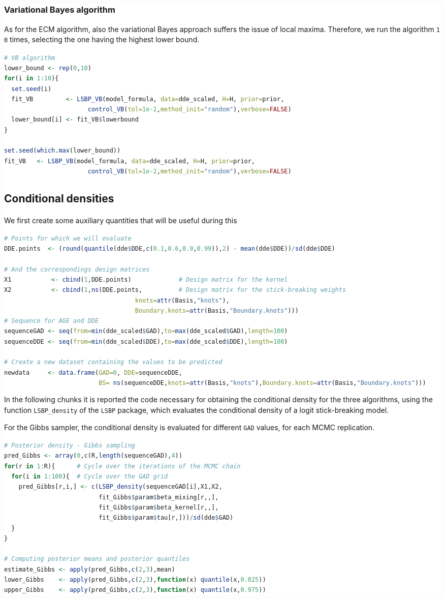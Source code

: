 ### Variational Bayes algorithm

As for the ECM algorithm, also the variational Bayes approach suffers the issue of local maxima. Therefore, we run the algorithm `10` times, selecting the one having the highest lower bound.

```r
# VB algorithm
lower_bound <- rep(0,10)
for(i in 1:10){
  set.seed(i)
  fit_VB         <- LSBP_VB(model_formula, data=dde_scaled, H=H, prior=prior,
                       control_VB(tol=1e-2,method_init="random"),verbose=FALSE)
  lower_bound[i] <- fit_VB$lowerbound
}

set.seed(which.max(lower_bound))
fit_VB   <- LSBP_VB(model_formula, data=dde_scaled, H=H, prior=prior,
                       control_VB(tol=1e-2,method_init="random"),verbose=FALSE)
```

## Conditional densities

We first create some auxiliary quantities that will be useful during this 

```r
# Points for which we will evaluate
DDE.points  <- (round(quantile(dde$DDE,c(0.1,0.6,0.9,0.99)),2) - mean(dde$DDE))/sd(dde$DDE)

# And the correspondings design matrices
X1           <- cbind(1,DDE.points)             # Design matrix for the kernel
X2           <- cbind(1,ns(DDE.points,          # Design matrix for the stick-breaking weights
                                    knots=attr(Basis,"knots"),
                                    Boundary.knots=attr(Basis,"Boundary.knots")))
# Sequence for AGE and DDE
sequenceGAD <- seq(from=min(dde_scaled$GAD),to=max(dde_scaled$GAD),length=100)
sequenceDDE <- seq(from=min(dde_scaled$DDE),to=max(dde_scaled$DDE),length=100)

# Create a new dataset containing the values to be predicted
newdata     <- data.frame(GAD=0, DDE=sequenceDDE, 
                          BS= ns(sequenceDDE,knots=attr(Basis,"knots"),Boundary.knots=attr(Basis,"Boundary.knots")))
```

In the following chunks it is reported the code necessary for obtaining the conditional density for the three algorithms, using the function `LSBP_density` of the `LSBP` package, which evaluates the conditional density of a logit stick-breaking model.

For the Gibbs sampler, the conditional density is evaluated for different `GAD` values, for each MCMC replication.
```r
# Posterior density - Gibbs sampling
pred_Gibbs <- array(0,c(R,length(sequenceGAD),4))
for(r in 1:R){      # Cycle over the iterations of the MCMC chain
  for(i in 1:100){  # Cycle over the GAD grid
    pred_Gibbs[r,i,] <- c(LSBP_density(sequenceGAD[i],X1,X2,
                          fit_Gibbs$param$beta_mixing[r,,],
                          fit_Gibbs$param$beta_kernel[r,,],
                          fit_Gibbs$param$tau[r,]))/sd(dde$GAD)
  }
}

# Computing posterior means and posterior quantiles
estimate_Gibbs <- apply(pred_Gibbs,c(2,3),mean)
lower_Gibbs    <- apply(pred_Gibbs,c(2,3),function(x) quantile(x,0.025))
upper_Gibbs    <- apply(pred_Gibbs,c(2,3),function(x) quantile(x,0.975))
```
